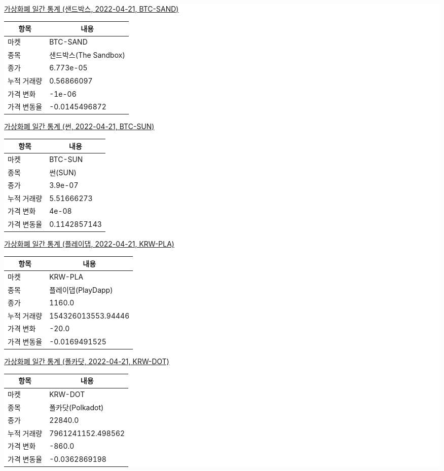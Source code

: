 
[가상화폐 일간 통계 (샌드박스, 2022-04-21, BTC-SAND)](BTC-SAND-daily-candle-10days.html)

|항목|내용|
|--|--|
|마켓|BTC-SAND|
|종목|샌드박스(The Sandbox)|
|종가|6.773e-05|
|누적 거래량|0.56866097|
|가격 변화|-1e-06|
|가격 변동율|-0.0145496872|


[가상화폐 일간 통계 (썬, 2022-04-21, BTC-SUN)](BTC-SUN-daily-candle-10days.html)

|항목|내용|
|--|--|
|마켓|BTC-SUN|
|종목|썬(SUN)|
|종가|3.9e-07|
|누적 거래량|5.51666273|
|가격 변화|4e-08|
|가격 변동율|0.1142857143|


[가상화폐 일간 통계 (플레이댑, 2022-04-21, KRW-PLA)](KRW-PLA-daily-candle-10days.html)

|항목|내용|
|--|--|
|마켓|KRW-PLA|
|종목|플레이댑(PlayDapp)|
|종가|1160.0|
|누적 거래량|154326013553.94446|
|가격 변화|-20.0|
|가격 변동율|-0.0169491525|


[가상화폐 일간 통계 (폴카닷, 2022-04-21, KRW-DOT)](KRW-DOT-daily-candle-10days.html)

|항목|내용|
|--|--|
|마켓|KRW-DOT|
|종목|폴카닷(Polkadot)|
|종가|22840.0|
|누적 거래량|7961241152.498562|
|가격 변화|-860.0|
|가격 변동율|-0.0362869198|
